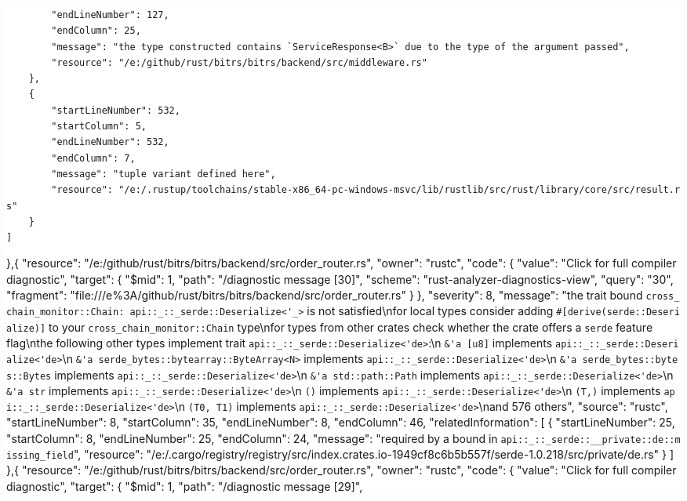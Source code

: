 			"endLineNumber": 127,
			"endColumn": 25,
			"message": "the type constructed contains `ServiceResponse<B>` due to the type of the argument passed",
			"resource": "/e:/github/rust/bitrs/bitrs/backend/src/middleware.rs"
		},
		{
			"startLineNumber": 532,
			"startColumn": 5,
			"endLineNumber": 532,
			"endColumn": 7,
			"message": "tuple variant defined here",
			"resource": "/e:/.rustup/toolchains/stable-x86_64-pc-windows-msvc/lib/rustlib/src/rust/library/core/src/result.rs"
		}
	]
},{
	"resource": "/e:/github/rust/bitrs/bitrs/backend/src/order_router.rs",
	"owner": "rustc",
	"code": {
		"value": "Click for full compiler diagnostic",
		"target": {
			"$mid": 1,
			"path": "/diagnostic message [30]",
			"scheme": "rust-analyzer-diagnostics-view",
			"query": "30",
			"fragment": "file:///e%3A/github/rust/bitrs/bitrs/backend/src/order_router.rs"
		}
	},
	"severity": 8,
	"message": "the trait bound `cross_chain_monitor::Chain: api::_::_serde::Deserialize<'_>` is not satisfied\nfor local types consider adding `#[derive(serde::Deserialize)]` to your `cross_chain_monitor::Chain` type\nfor types from other crates check whether the crate offers a `serde` feature flag\nthe following other types implement trait `api::_::_serde::Deserialize<'de>`:\n  `&'a [u8]` implements `api::_::_serde::Deserialize<'de>`\n  `&'a serde_bytes::bytearray::ByteArray<N>` implements `api::_::_serde::Deserialize<'de>`\n  `&'a serde_bytes::bytes::Bytes` implements `api::_::_serde::Deserialize<'de>`\n  `&'a std::path::Path` implements `api::_::_serde::Deserialize<'de>`\n  `&'a str` implements `api::_::_serde::Deserialize<'de>`\n  `()` implements `api::_::_serde::Deserialize<'de>`\n  `(T,)` implements `api::_::_serde::Deserialize<'de>`\n  `(T0, T1)` implements `api::_::_serde::Deserialize<'de>`\nand 576 others",
	"source": "rustc",
	"startLineNumber": 8,
	"startColumn": 35,
	"endLineNumber": 8,
	"endColumn": 46,
	"relatedInformation": [
		{
			"startLineNumber": 25,
			"startColumn": 8,
			"endLineNumber": 25,
			"endColumn": 24,
			"message": "required by a bound in `api::_::_serde::__private::de::missing_field`",
			"resource": "/e:/.cargo/registry/registry/src/index.crates.io-1949cf8c6b5b557f/serde-1.0.218/src/private/de.rs"
		}
	]
},{
	"resource": "/e:/github/rust/bitrs/bitrs/backend/src/order_router.rs",
	"owner": "rustc",
	"code": {
		"value": "Click for full compiler diagnostic",
		"target": {
			"$mid": 1,
			"path": "/diagnostic message [29]",